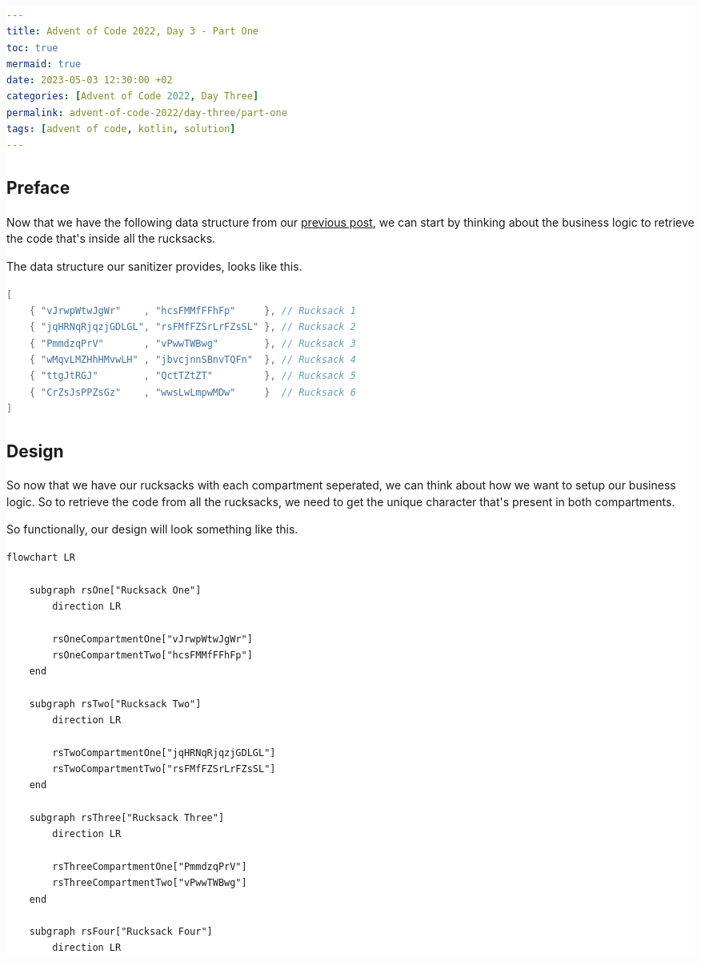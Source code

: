 ```yaml
---
title: Advent of Code 2022, Day 3 - Part One
toc: true
mermaid: true
date: 2023-05-03 12:30:00 +02
categories: [Advent of Code 2022, Day Three]
permalink: advent-of-code-2022/day-three/part-one
tags: [advent of code, kotlin, solution]
---
```


## Preface

Now that we have the following data structure from our [previous post](./2023-04-26-sanitizer.md), we can start by thinking about the business logic to retrieve the code that's inside all the rucksacks.

The data structure our sanitizer provides, looks like this.

```kotlin
[
    { "vJrwpWtwJgWr"    , "hcsFMMfFFhFp"     }, // Rucksack 1
    { "jqHRNqRjqzjGDLGL", "rsFMfFZSrLrFZsSL" }, // Rucksack 2
    { "PmmdzqPrV"       , "vPwwTWBwg"        }, // Rucksack 3
    { "wMqvLMZHhHMvwLH" , "jbvcjnnSBnvTQFn"  }, // Rucksack 4
    { "ttgJtRGJ"        , "QctTZtZT"         }, // Rucksack 5
    { "CrZsJsPPZsGz"    , "wwsLwLmpwMDw"     }  // Rucksack 6
]
```

## Design

So now that we have our rucksacks with each compartment seperated, we can think about how we want to setup our business logic. So to retrieve the code from all the rucksacks, we need to get the unique character that's present in both compartments.

So functionally, our design will look something like this.

```mermaid
flowchart LR

    subgraph rsOne["Rucksack One"]
        direction LR

        rsOneCompartmentOne["vJrwpWtwJgWr"]
        rsOneCompartmentTwo["hcsFMMfFFhFp"]
    end

    subgraph rsTwo["Rucksack Two"]
        direction LR

        rsTwoCompartmentOne["jqHRNqRjqzjGDLGL"]
        rsTwoCompartmentTwo["rsFMfFZSrLrFZsSL"]
    end

    subgraph rsThree["Rucksack Three"]
        direction LR

        rsThreeCompartmentOne["PmmdzqPrV"]
        rsThreeCompartmentTwo["vPwwTWBwg"]
    end

    subgraph rsFour["Rucksack Four"]
        direction LR
```